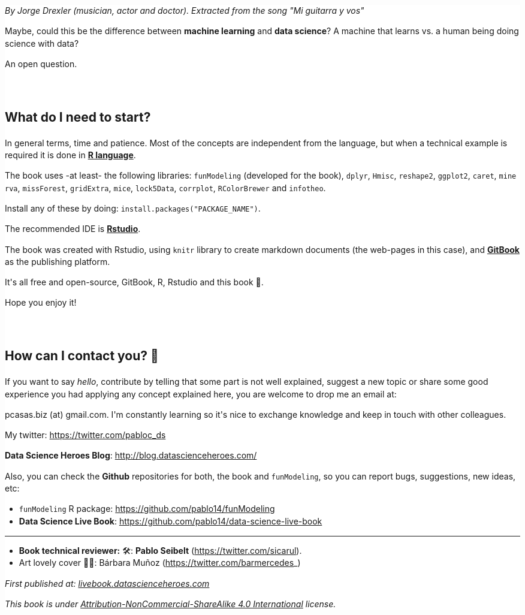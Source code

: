 _By Jorge Drexler (musician, actor and doctor). Extracted from the song "Mi guitarra y vos"_

Maybe, could this be the difference between **machine learning** and **data science**? A machine that learns vs. a human being doing science with data?

An open question.

<br>

## What do I need to start?

In general terms, time and patience. Most of the concepts are independent from the language, but when a technical example is required it is done in <a href="https://cloud.r-project.org" target="blank">**R language**</a>. 

The book uses -at least- the following libraries: `funModeling` (developed for the book), `dplyr`, `Hmisc`, `reshape2`, `ggplot2`, `caret`, `minerva`, `missForest`, `gridExtra`, `mice`, `lock5Data`, `corrplot`, `RColorBrewer` and `infotheo`.

Install any of these by doing: `install.packages("PACKAGE_NAME")`.

The recommended IDE is <a href="https://www.rstudio.com/products/rstudio/download/" target="blank">**Rstudio**</a>.

The book was created with Rstudio, using `knitr` library to create markdown documents (the web-pages in this case), and <a href="https://www.gitbook.com/" target="blank">**GitBook**</a> as the publishing platform.

It's all free and open-source, GitBook, R, Rstudio and this book 🙂.

Hope you enjoy it!

<br>

## How can I contact you? 📩

If you want to say _hello_, contribute by telling that some part is not well explained, suggest a new topic or share some good experience you had applying any concept explained here, you are welcome to drop me an email at: 

pcasas.biz (at) gmail.com. I'm constantly learning so it's nice to exchange knowledge and keep in touch with other colleagues.

My twitter: https://twitter.com/pabloc_ds

**Data Science Heroes Blog**: http://blog.datascienceheroes.com/

Also, you can check the **Github** repositories for both, the book and `funModeling`, so you can report bugs, suggestions, new ideas, etc:
* `funModeling` R package: https://github.com/pablo14/funModeling
* **Data Science Live Book**: https://github.com/pablo14/data-science-live-book

---


* **Book technical reviewer:** 🛠: **Pablo Seibelt** (https://twitter.com/sicarul).
* Art lovely cover 👩‍🎨: Bárbara Muñoz (https://twitter.com/barmercedes_)

_First published at: <a href="http://livebook.datascienceheroes.com">livebook.datascienceheroes.com</a>_

_This book is under <a href="https://creativecommons.org/licenses/by-nc-sa/4.0/" target="blank">Attribution-NonCommercial-ShareAlike 4.0 International</a> license._




